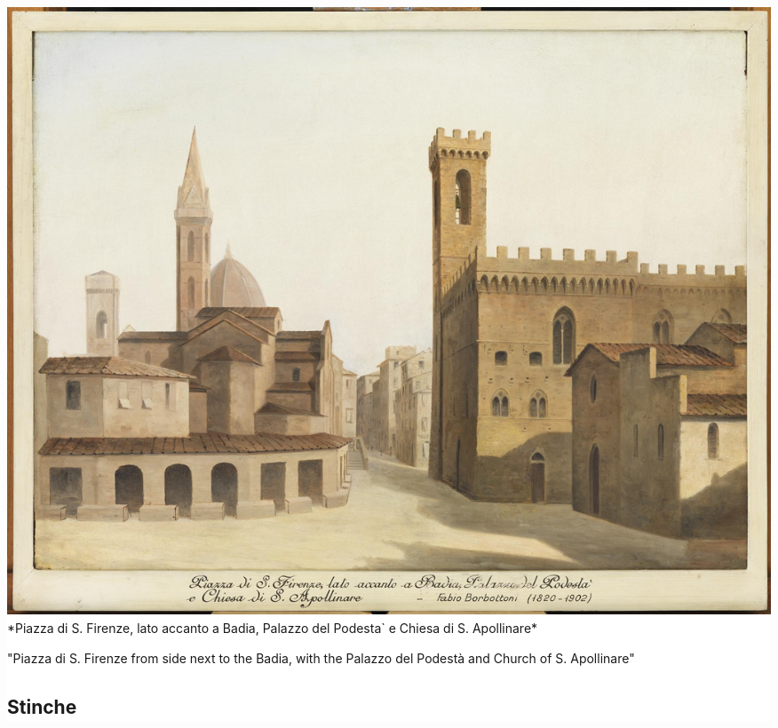 <img src="assets/images/borbottoni/22 Bargello.jpg" alt="bargello">
<figcaption markdown="1">
*Piazza di S. Firenze, lato accanto a Badia, Palazzo del Podesta` e Chiesa di S. Apollinare*
<p>"Piazza di S. Firenze from side next to the Badia, with the Palazzo del Podestà and Church of S. Apollinare"</p>
</figcaption>
</figure>

## Stinche <a name="stinche"></a>
<figure>